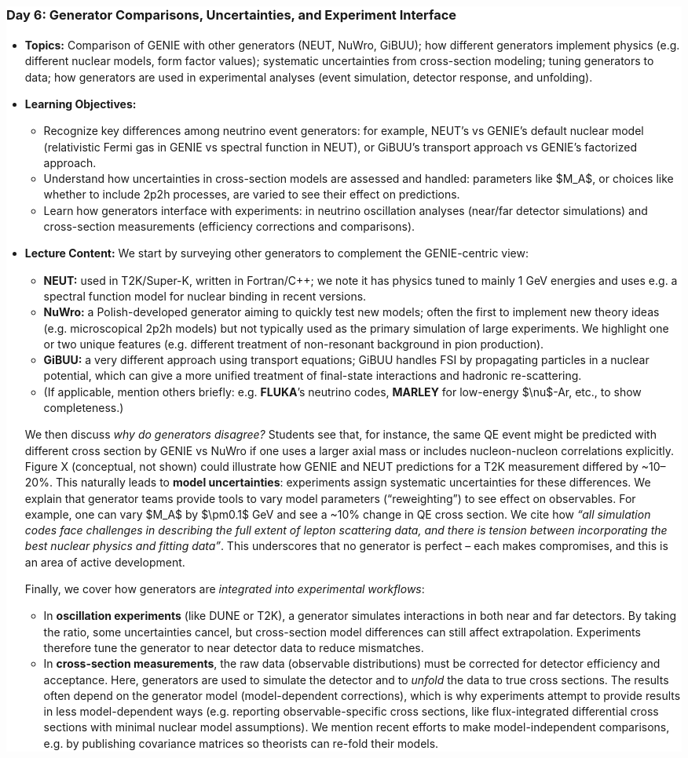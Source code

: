 ### Day 6: Generator Comparisons, Uncertainties, and Experiment Interface

* **Topics:** Comparison of GENIE with other generators (NEUT, NuWro, GiBUU); how different generators implement physics (e.g. different nuclear models, form factor values); systematic uncertainties from cross-section modeling; tuning generators to data; how generators are used in experimental analyses (event simulation, detector response, and unfolding).
* **Learning Objectives:**

  * Recognize key differences among neutrino event generators: for example, NEUT’s vs GENIE’s default nuclear model (relativistic Fermi gas in GENIE vs spectral function in NEUT), or GiBUU’s transport approach vs GENIE’s factorized approach.
  * Understand how uncertainties in cross-section models are assessed and handled: parameters like \$M\_A\$, or choices like whether to include 2p2h processes, are varied to see their effect on predictions.
  * Learn how generators interface with experiments: in neutrino oscillation analyses (near/far detector simulations) and cross-section measurements (efficiency corrections and comparisons).
* **Lecture Content:** We start by surveying other generators to complement the GENIE-centric view:

  * **NEUT:** used in T2K/Super-K, written in Fortran/C++; we note it has physics tuned to mainly 1 GeV energies and uses e.g. a spectral function model for nuclear binding in recent versions.
  * **NuWro:** a Polish-developed generator aiming to quickly test new models; often the first to implement new theory ideas (e.g. microscopical 2p2h models) but not typically used as the primary simulation of large experiments. We highlight one or two unique features (e.g. different treatment of non-resonant background in pion production).
  * **GiBUU:** a very different approach using transport equations; GiBUU handles FSI by propagating particles in a nuclear potential, which can give a more unified treatment of final-state interactions and hadronic re-scattering.
  * (If applicable, mention others briefly: e.g. **FLUKA**’s neutrino codes, **MARLEY** for low-energy \$\nu\$-Ar, etc., to show completeness.)

  We then discuss *why do generators disagree?* Students see that, for instance, the same QE event might be predicted with different cross section by GENIE vs NuWro if one uses a larger axial mass or includes nucleon-nucleon correlations explicitly. Figure X (conceptual, not shown) could illustrate how GENIE and NEUT predictions for a T2K measurement differed by \~10–20%. This naturally leads to **model uncertainties**: experiments assign systematic uncertainties for these differences. We explain that generator teams provide tools to vary model parameters (“reweighting”) to see effect on observables. For example, one can vary \$M\_A\$ by \$\pm0.1\$ GeV and see a \~10% change in QE cross section. We cite how *“all simulation codes face challenges in describing the full extent of lepton scattering data, and there is tension between incorporating the best nuclear physics and fitting data”*. This underscores that no generator is perfect – each makes compromises, and this is an area of active development.

  Finally, we cover how generators are *integrated into experimental workflows*:

  * In **oscillation experiments** (like DUNE or T2K), a generator simulates interactions in both near and far detectors. By taking the ratio, some uncertainties cancel, but cross-section model differences can still affect extrapolation. Experiments therefore tune the generator to near detector data to reduce mismatches.
  * In **cross-section measurements**, the raw data (observable distributions) must be corrected for detector efficiency and acceptance. Here, generators are used to simulate the detector and to *unfold* the data to true cross sections. The results often depend on the generator model (model-dependent corrections), which is why experiments attempt to provide results in less model-dependent ways (e.g. reporting observable-specific cross sections, like flux-integrated differential cross sections with minimal nuclear model assumptions). We mention recent efforts to make model-independent comparisons, e.g. by publishing covariance matrices so theorists can re-fold their models.
